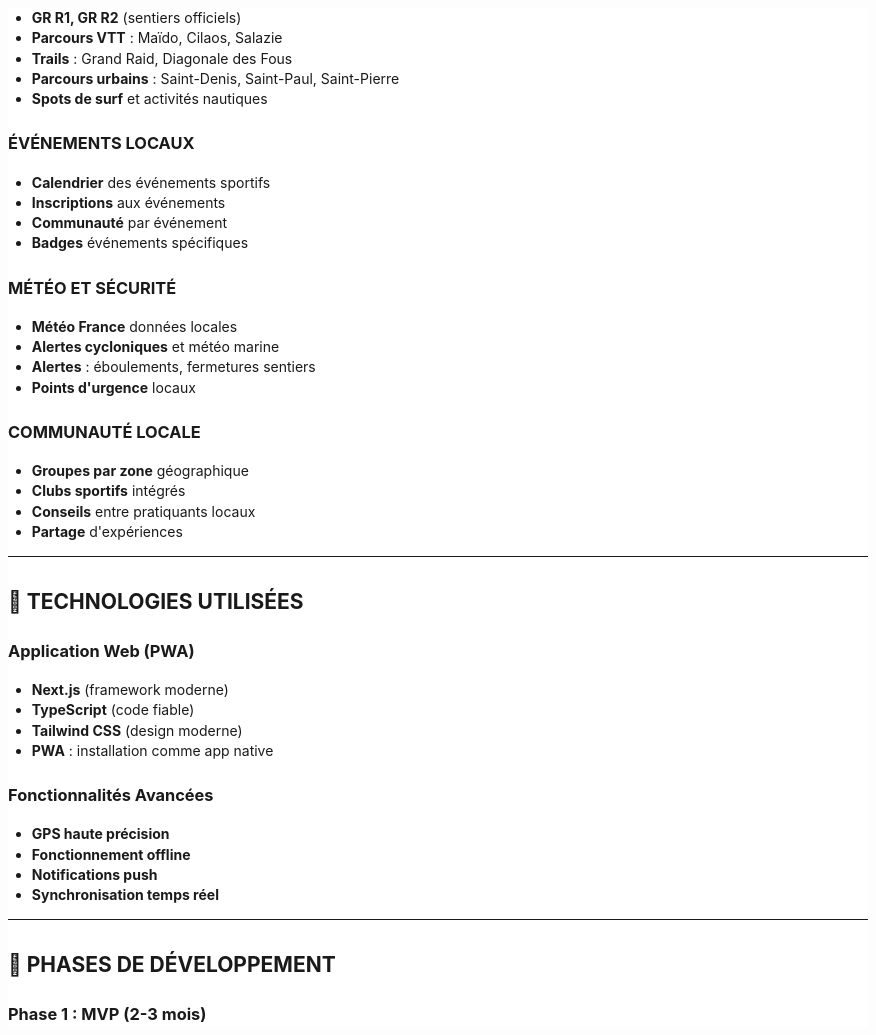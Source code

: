 - **GR R1, GR R2** (sentiers officiels)
- **Parcours VTT** : Maïdo, Cilaos, Salazie
- **Trails** : Grand Raid, Diagonale des Fous
- **Parcours urbains** : Saint-Denis, Saint-Paul, Saint-Pierre
- **Spots de surf** et activités nautiques

### **ÉVÉNEMENTS LOCAUX**

- **Calendrier** des événements sportifs
- **Inscriptions** aux événements
- **Communauté** par événement
- **Badges** événements spécifiques

### **MÉTÉO ET SÉCURITÉ**

- **Météo France** données locales
- **Alertes cycloniques** et météo marine
- **Alertes** : éboulements, fermetures sentiers
- **Points d'urgence** locaux

### **COMMUNAUTÉ LOCALE**

- **Groupes par zone** géographique
- **Clubs sportifs** intégrés
- **Conseils** entre pratiquants locaux
- **Partage** d'expériences

---

## 📱 **TECHNOLOGIES UTILISÉES**

### **Application Web (PWA)**

- **Next.js** (framework moderne)
- **TypeScript** (code fiable)
- **Tailwind CSS** (design moderne)
- **PWA** : installation comme app native

### **Fonctionnalités Avancées**

- **GPS haute précision**
- **Fonctionnement offline**
- **Notifications push**
- **Synchronisation temps réel**

---

## 🚀 **PHASES DE DÉVELOPPEMENT**

### **Phase 1 : MVP (2-3 mois)**
